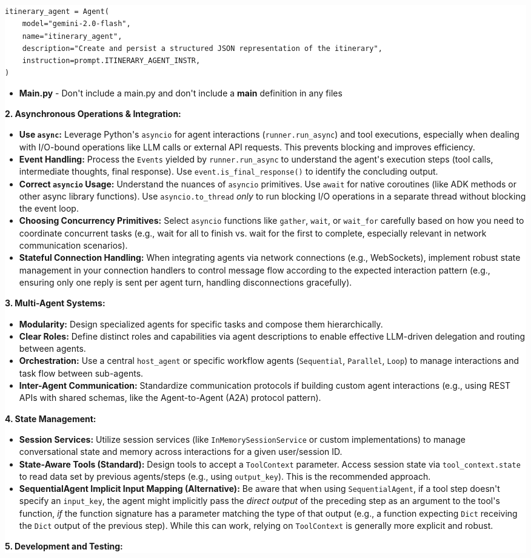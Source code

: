 ```
itinerary_agent = Agent(
    model="gemini-2.0-flash",
    name="itinerary_agent",
    description="Create and persist a structured JSON representation of the itinerary",
    instruction=prompt.ITINERARY_AGENT_INSTR,
)
```
*   **Main.py** - Don't include a main.py and don't include a __main__ definition in any files

**2. Asynchronous Operations & Integration:**

*   **Use `async`:** Leverage Python's `asyncio` for agent interactions (`runner.run_async`) and tool executions, especially when dealing with I/O-bound operations like LLM calls or external API requests. This prevents blocking and improves efficiency.
*   **Event Handling:** Process the `Events` yielded by `runner.run_async` to understand the agent's execution steps (tool calls, intermediate thoughts, final response). Use `event.is_final_response()` to identify the concluding output.
*   **Correct `asyncio` Usage:** Understand the nuances of `asyncio` primitives. Use `await` for native coroutines (like ADK methods or other async library functions). Use `asyncio.to_thread` *only* to run blocking I/O operations in a separate thread without blocking the event loop.
*   **Choosing Concurrency Primitives:** Select `asyncio` functions like `gather`, `wait`, or `wait_for` carefully based on how you need to coordinate concurrent tasks (e.g., wait for all to finish vs. wait for the first to complete, especially relevant in network communication scenarios).
*   **Stateful Connection Handling:** When integrating agents via network connections (e.g., WebSockets), implement robust state management in your connection handlers to control message flow according to the expected interaction pattern (e.g., ensuring only one reply is sent per agent turn, handling disconnections gracefully).

**3. Multi-Agent Systems:**

*   **Modularity:** Design specialized agents for specific tasks and compose them hierarchically.
*   **Clear Roles:** Define distinct roles and capabilities via agent descriptions to enable effective LLM-driven delegation and routing between agents.
*   **Orchestration:** Use a central `host_agent` or specific workflow agents (`Sequential`, `Parallel`, `Loop`) to manage interactions and task flow between sub-agents.
*   **Inter-Agent Communication:** Standardize communication protocols if building custom agent interactions (e.g., using REST APIs with shared schemas, like the Agent-to-Agent (A2A) protocol pattern).

**4. State Management:**

*   **Session Services:** Utilize session services (like `InMemorySessionService` or custom implementations) to manage conversational state and memory across interactions for a given user/session ID.
*   **State-Aware Tools (Standard):** Design tools to accept a `ToolContext` parameter. Access session state via `tool_context.state` to read data set by previous agents/steps (e.g., using `output_key`). This is the recommended approach.
*   **SequentialAgent Implicit Input Mapping (Alternative):** Be aware that when using `SequentialAgent`, if a tool step doesn't specify an `input_key`, the agent might implicitly pass the *direct output* of the preceding step as an argument to the tool's function, *if* the function signature has a parameter matching the type of that output (e.g., a function expecting `Dict` receiving the `Dict` output of the previous step). While this can work, relying on `ToolContext` is generally more explicit and robust.

**5. Development and Testing:**

